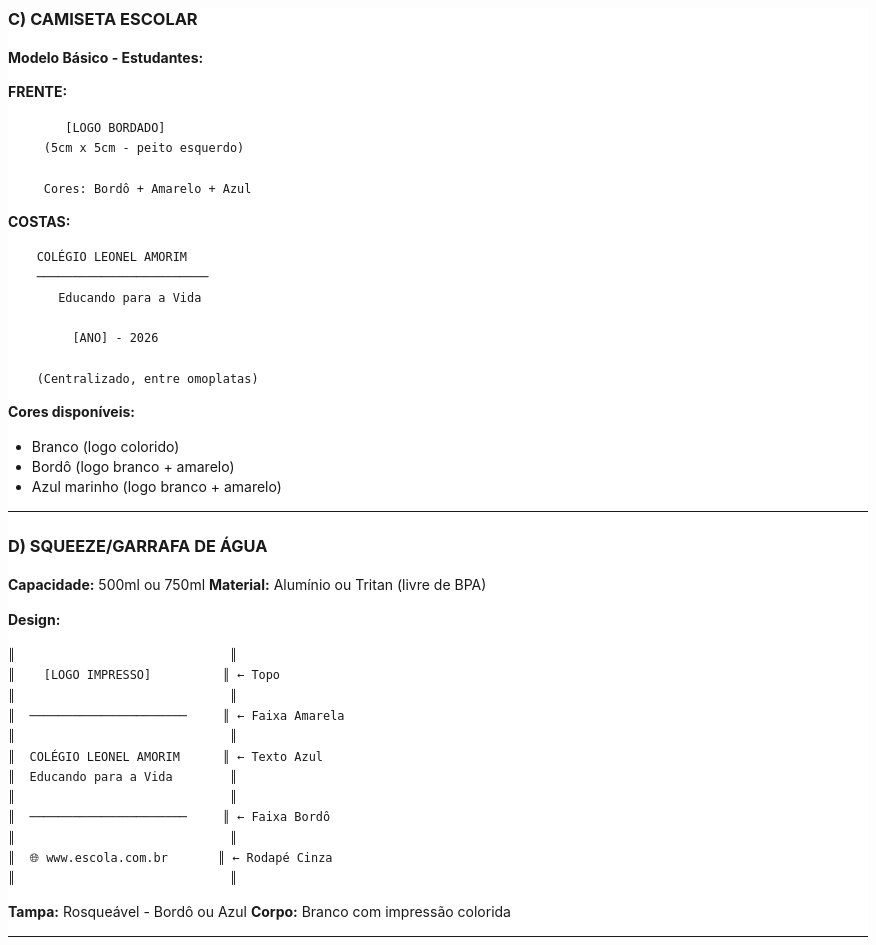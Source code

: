 
### **C) CAMISETA ESCOLAR**

**Modelo Básico - Estudantes:**

**FRENTE:**
```
        [LOGO BORDADO]
     (5cm x 5cm - peito esquerdo)
     
     Cores: Bordô + Amarelo + Azul
```

**COSTAS:**
```
    COLÉGIO LEONEL AMORIM
    ────────────────────────
       Educando para a Vida
       
         [ANO] - 2026
         
    (Centralizado, entre omoplatas)
```

**Cores disponíveis:**
- Branco (logo colorido)
- Bordô (logo branco + amarelo)
- Azul marinho (logo branco + amarelo)

---

### **D) SQUEEZE/GARRAFA DE ÁGUA**

**Capacidade:** 500ml ou 750ml
**Material:** Alumínio ou Tritan (livre de BPA)

**Design:**
```
║                              ║
║    [LOGO IMPRESSO]          ║ ← Topo
║                              ║
║  ──────────────────────     ║ ← Faixa Amarela
║                              ║
║  COLÉGIO LEONEL AMORIM      ║ ← Texto Azul
║  Educando para a Vida        ║
║                              ║
║  ──────────────────────     ║ ← Faixa Bordô
║                              ║
║  🌐 www.escola.com.br       ║ ← Rodapé Cinza
║                              ║
```

**Tampa:** Rosqueável - Bordô ou Azul
**Corpo:** Branco com impressão colorida

---
